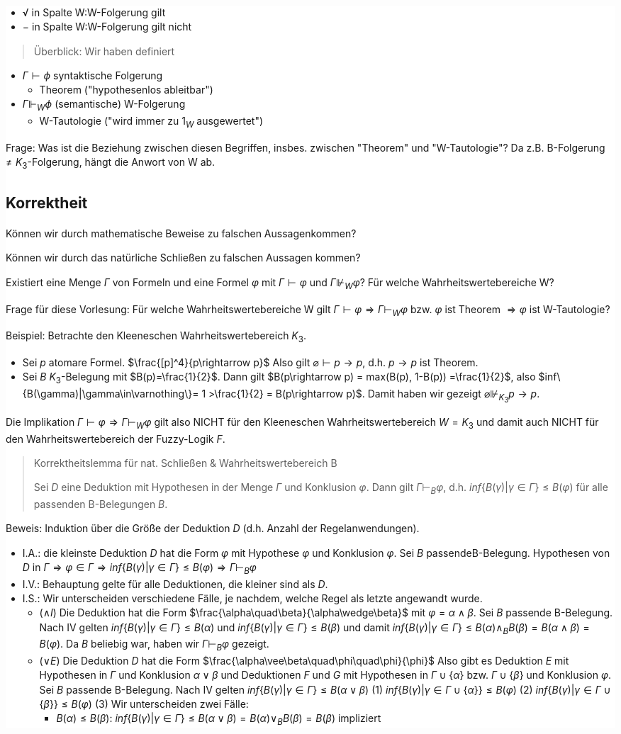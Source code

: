 - $√$ in Spalte W:W-Folgerung gilt
- $-$ in Spalte W:W-Folgerung gilt nicht


> Überblick: Wir haben definiert
- $\Gamma\vdash\phi$ syntaktische Folgerung
  - Theorem ("hypothesenlos ableitbar")
- $\Gamma\Vdash_W \phi$ (semantische) W-Folgerung
  - W-Tautologie ("wird immer zu $1_W$ ausgewertet")

Frage: Was ist die Beziehung zwischen diesen Begriffen, insbes. zwischen "Theorem" und "W-Tautologie"? Da z.B. B-Folgerung $\not =K_3$-Folgerung, hängt die Anwort von W ab.

## Korrektheit
Können wir durch mathematische Beweise zu falschen Aussagenkommen?

Können wir durch das natürliche Schließen zu falschen Aussagen kommen?

Existiert eine Menge $\Gamma$ von Formeln und eine Formel $\varphi$ mit $\Gamma\vdash\varphi$ und $\Gamma\not\Vdash_W \varphi$? Für welche Wahrheitswertebereiche W?

Frage für diese Vorlesung: Für welche Wahrheitswertebereiche W gilt
$\Gamma\vdash\varphi\Rightarrow\Gamma\vdash_W \varphi$
bzw.
$\varphi$ ist Theorem $\Rightarrow\varphi$ ist W-Tautologie?

Beispiel: Betrachte den Kleeneschen Wahrheitswertebereich $K_3$.
- Sei $p$ atomare Formel.
  $\frac{[p]^4}{p\rightarrow p}$
  Also gilt $\varnothing\vdash p\rightarrow p$, d.h. $p\rightarrow p$ ist Theorem.
- Sei $B$ $K_3$-Belegung mit $B(p)=\frac{1}{2}$. Dann gilt $B(p\rightarrow p) = max(B(p), 1-B(p)) =\frac{1}{2}$, also $inf\{B(\gamma)|\gamma\in\varnothing\}= 1 >\frac{1}{2} = B(p\rightarrow p)$.
    Damit haben wir gezeigt $\varnothing\not\Vdash_{K_3} p\rightarrow p$.

Die Implikation $\Gamma\vdash\varphi\Rightarrow\Gamma\vdash_W \varphi$ gilt also NICHT für den Kleeneschen Wahrheitswertebereich $W=K_3$ und damit auch NICHT für den Wahrheitswertebereich der Fuzzy-Logik $F$.

> Korrektheitslemma für nat. Schließen & Wahrheitswertebereich B
> 
> Sei $D$ eine Deduktion mit Hypothesen in der Menge $\Gamma$ und Konklusion $\varphi$. Dann gilt $\Gamma\vdash_B \varphi$, d.h. $inf\{B(\gamma)|\gamma\in\Gamma\}\leq B(\varphi)$ für alle passenden B-Belegungen $B$.

Beweis: Induktion über die Größe der Deduktion $D$ (d.h. Anzahl der Regelanwendungen).
- I.A.: die kleinste Deduktion $D$ hat die Form $\varphi$ mit Hypothese $\varphi$ und Konklusion $\varphi$. Sei $B$ passendeB-Belegung. Hypothesen von $D$ in $\Gamma\Rightarrow\varphi\in\Gamma\Rightarrow inf\{B(\gamma)|\gamma\in\Gamma\}\leq B(\varphi)\Rightarrow\Gamma\vdash_B \varphi$ 
- I.V.: Behauptung gelte für alle Deduktionen, die kleiner sind als $D$.
- I.S.: Wir unterscheiden verschiedene Fälle, je nachdem, welche Regel als letzte angewandt wurde.
  - $(\wedge I)$ Die Deduktion hat die Form $\frac{\alpha\quad\beta}{\alpha\wedge\beta}$
    mit $\varphi=\alpha\wedge\beta$. Sei $B$ passende B-Belegung. Nach IV gelten $inf\{B(\gamma)|\gamma\in\Gamma\}\leq B(\alpha)$ und $inf\{B(\gamma)|\gamma\in\Gamma\}\leq B(\beta)$
    und damit
    $inf\{B(\gamma)|\gamma\in\Gamma\}\leq B(\alpha)\wedge_B B(\beta)=B(\alpha\wedge\beta) =B(\varphi)$.
    Da $B$ beliebig war, haben wir $\Gamma\vdash_B \varphi$ gezeigt.
  - $(\vee E)$ Die Deduktion $D$ hat die Form $\frac{\alpha\vee\beta\quad\phi\quad\phi}{\phi}$
    Also gibt es Deduktion $E$ mit Hypothesen in $\Gamma$ und Konklusion $\alpha\vee\beta$ und Deduktionen $F$ und $G$ mit Hypothesen in $\Gamma\cup\{\alpha\}$ bzw. $\Gamma\cup\{\beta\}$ und Konklusion $\varphi$. Sei $B$ passende B-Belegung. Nach IV gelten
    $inf\{B(\gamma)|\gamma\in\Gamma\}\leq B(\alpha\vee\beta)$ (1)
    $inf\{B(\gamma)|\gamma\in\Gamma\cup\{\alpha\}\}\leq B(\varphi)$ (2)
    $inf\{B(\gamma)|\gamma\in\Gamma\cup\{\beta\}\}\leq B(\varphi)$ (3)
    Wir unterscheiden zwei Fälle:
    - $B(\alpha)\leq B(\beta)$:
        $inf\{B(\gamma)|\gamma\in\Gamma\}\leq B(\alpha\vee\beta) =B(\alpha)\vee_B B(\beta) =B(\beta)$ impliziert